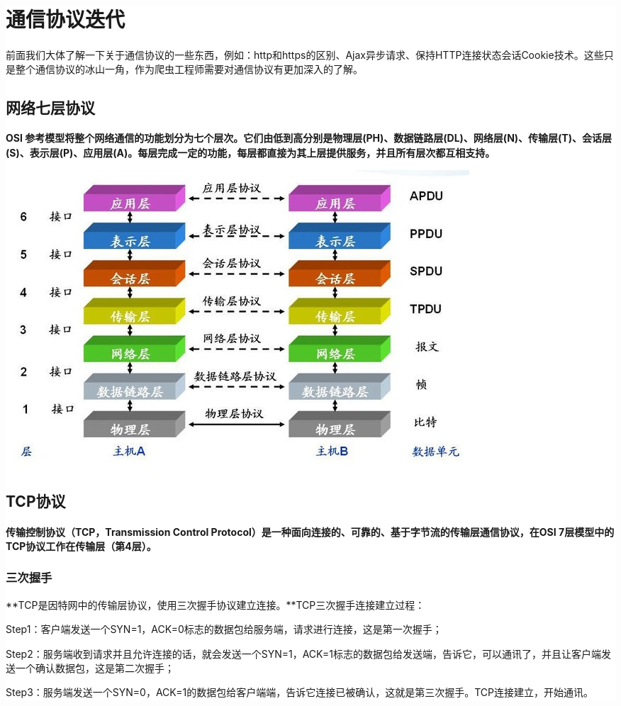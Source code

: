 # 通信协议迭代

前面我们大体了解一下关于通信协议的一些东西，例如：http和https的区别、Ajax异步请求、保持HTTP连接状态会话Cookie技术。这些只是整个通信协议的冰山一角，作为爬虫工程师需要对通信协议有更加深入的了解。

## 网络七层协议

**OSI 参考模型将整个网络通信的功能划分为七个层次。它们由低到高分别是物理层(PH)、数据链路层(DL)、网络层(N)、传输层(T)、会话层(S)、表示层(P)、应用层(A)。每层完成一定的功能，每层都直接为其上层提供服务，并且所有层次都互相支持。**

![0df3d7ca7bcb0a46ea7b9d826363f6246b60af2b](image/0df3d7ca7bcb0a46ea7b9d826363f6246b60af2b.jpg)

## TCP协议

**传输控制协议（TCP，Transmission Control Protocol）是一种面向连接的、可靠的、基于字节流的传输层通信协议，在OSI 7层模型中的TCP协议工作在传输层（第4层）。**

### 三次握手

**TCP是因特网中的传输层协议，使用三次握手协议建立连接。**TCP三次握手连接建立过程：

  Step1：客户端发送一个SYN=1，ACK=0标志的数据包给服务端，请求进行连接，这是第一次握手；

  Step2：服务端收到请求并且允许连接的话，就会发送一个SYN=1，ACK=1标志的数据包给发送端，告诉它，可以通讯了，并且让客户端发送一个确认数据包，这是第二次握手；

  Step3：服务端发送一个SYN=0，ACK=1的数据包给客户端端，告诉它连接已被确认，这就是第三次握手。TCP连接建立，开始通讯。
